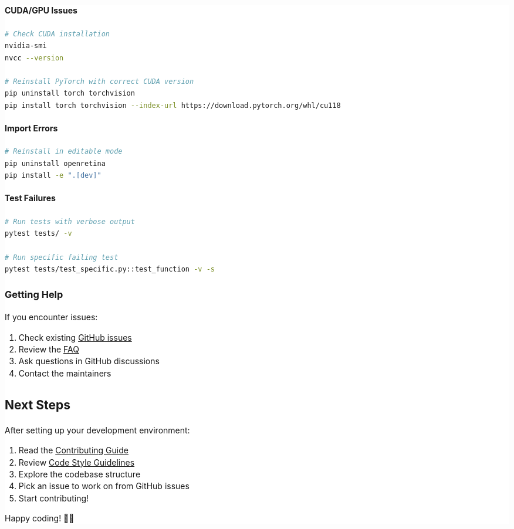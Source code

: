 #### CUDA/GPU Issues
```bash
# Check CUDA installation
nvidia-smi
nvcc --version

# Reinstall PyTorch with correct CUDA version
pip uninstall torch torchvision
pip install torch torchvision --index-url https://download.pytorch.org/whl/cu118
```

#### Import Errors
```bash
# Reinstall in editable mode
pip uninstall openretina
pip install -e ".[dev]"
```

#### Test Failures
```bash
# Run tests with verbose output
pytest tests/ -v

# Run specific failing test
pytest tests/test_specific.py::test_function -v -s
```

### Getting Help

If you encounter issues:

1. Check existing [GitHub issues](https://github.com/open-retina/open-retina/issues)
2. Review the [FAQ](../faq.md)
3. Ask questions in GitHub discussions
4. Contact the maintainers

## Next Steps

After setting up your development environment:

1. Read the [Contributing Guide](./contributing.md)
2. Review [Code Style Guidelines](./code_style.md)
3. Explore the codebase structure
4. Pick an issue to work on from GitHub issues
5. Start contributing!

Happy coding! 🧠🔬
